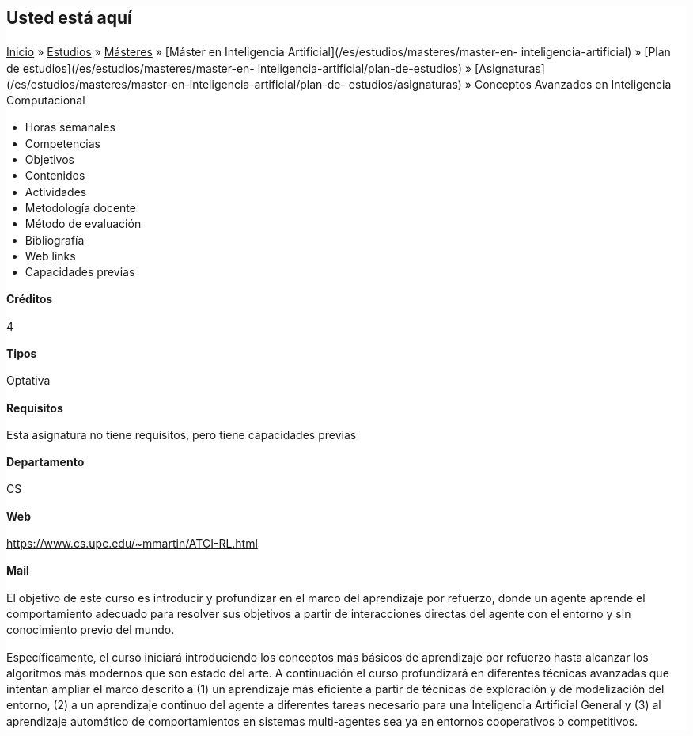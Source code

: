 ## Usted está aquí

[Inicio](/es) » [Estudios](/es/estudios) » [Másteres](/es/estudios/masteres) »
[Máster en Inteligencia Artificial](/es/estudios/masteres/master-en-
inteligencia-artificial) » [Plan de estudios](/es/estudios/masteres/master-en-
inteligencia-artificial/plan-de-estudios) »
[Asignaturas](/es/estudios/masteres/master-en-inteligencia-artificial/plan-de-
estudios/asignaturas) » Conceptos Avanzados en Inteligencia Computacional

  * Horas semanales
  * Competencias
  * Objetivos
  * Contenidos
  * Actividades
  * Metodología docente
  * Método de evaluación
  * Bibliografía
  * Web links
  * Capacidades previas

**Créditos**

4

**Tipos**

Optativa

**Requisitos**

Esta asignatura no tiene requisitos, pero tiene capacidades previas

**Departamento**

CS

**Web**

<https://www.cs.upc.edu/~mmartin/ATCI-RL.html>

**Mail**

El objetivo de este curso es introducir y profundizar en el marco del
aprendizaje por refuerzo, donde un agente aprende el comportamiento adecuado
para resolver sus objetivos a partir de interacciones directas del agente con
el entorno y sin conocimiento previo del mundo.  
  
Específicamente, el curso iniciará introduciendo los conceptos más básicos de
aprendizaje por refuerzo hasta alcanzar los algoritmos más modernos que son
estado del arte. A continuación el curso profundizará en diferentes técnicas
avanzadas que intentan ampliar el marco descrito a (1) un aprendizaje más
eficiente a partir de técnicas de exploración y de modelización del entorno,
(2) a un aprendizaje continuo del agente a diferentes tareas necesario para
una Inteligencia Artificial General y (3) al aprendizaje automático de
comportamientos en sistemas multi-agentes sea ya en entornos cooperativos o
competitivos.  
  